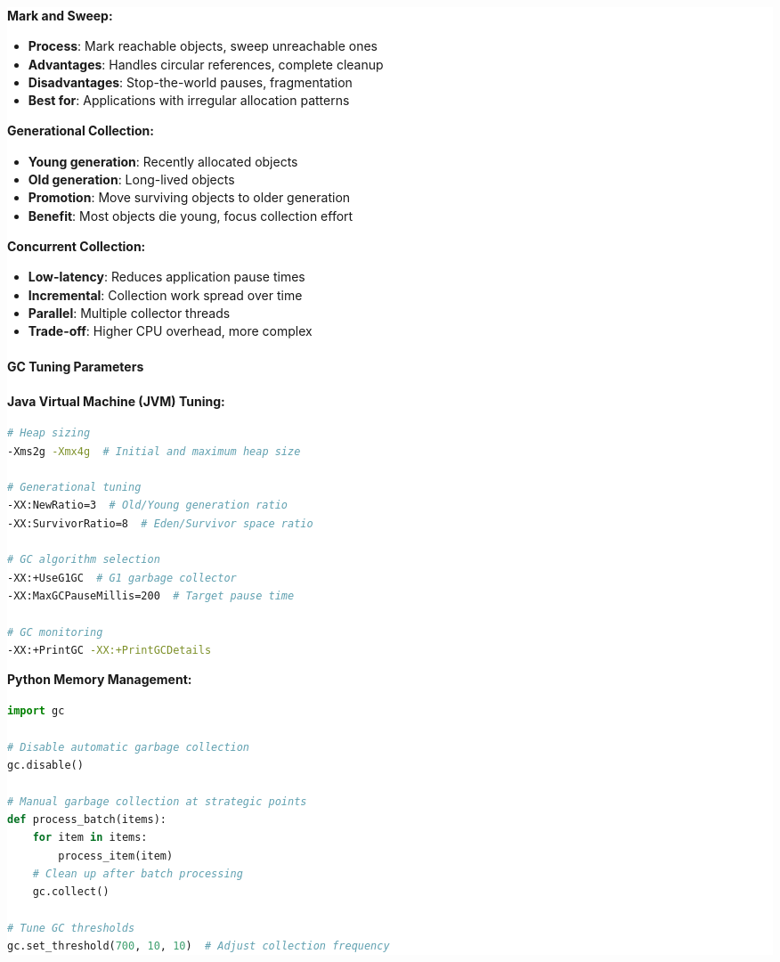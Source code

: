 **Mark and Sweep:**

- **Process**: Mark reachable objects, sweep unreachable ones
- **Advantages**: Handles circular references, complete cleanup
- **Disadvantages**: Stop-the-world pauses, fragmentation
- **Best for**: Applications with irregular allocation patterns

**Generational Collection:**

- **Young generation**: Recently allocated objects
- **Old generation**: Long-lived objects
- **Promotion**: Move surviving objects to older generation
- **Benefit**: Most objects die young, focus collection effort

**Concurrent Collection:**

- **Low-latency**: Reduces application pause times
- **Incremental**: Collection work spread over time
- **Parallel**: Multiple collector threads
- **Trade-off**: Higher CPU overhead, more complex

#### GC Tuning Parameters

**Java Virtual Machine (JVM) Tuning:**

```bash
# Heap sizing
-Xms2g -Xmx4g  # Initial and maximum heap size

# Generational tuning
-XX:NewRatio=3  # Old/Young generation ratio
-XX:SurvivorRatio=8  # Eden/Survivor space ratio

# GC algorithm selection
-XX:+UseG1GC  # G1 garbage collector
-XX:MaxGCPauseMillis=200  # Target pause time

# GC monitoring
-XX:+PrintGC -XX:+PrintGCDetails
```

**Python Memory Management:**

```python
import gc

# Disable automatic garbage collection
gc.disable()

# Manual garbage collection at strategic points
def process_batch(items):
    for item in items:
        process_item(item)
    # Clean up after batch processing
    gc.collect()

# Tune GC thresholds
gc.set_threshold(700, 10, 10)  # Adjust collection frequency
```
